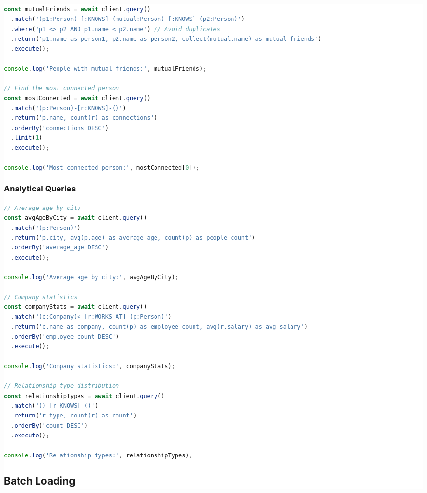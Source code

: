 ```typescript
const mutualFriends = await client.query()
  .match('(p1:Person)-[:KNOWS]-(mutual:Person)-[:KNOWS]-(p2:Person)')
  .where('p1 <> p2 AND p1.name < p2.name') // Avoid duplicates
  .return('p1.name as person1, p2.name as person2, collect(mutual.name) as mutual_friends')
  .execute();

console.log('People with mutual friends:', mutualFriends);

// Find the most connected person
const mostConnected = await client.query()
  .match('(p:Person)-[r:KNOWS]-()')
  .return('p.name, count(r) as connections')
  .orderBy('connections DESC')
  .limit(1)
  .execute();

console.log('Most connected person:', mostConnected[0]);
```

### Analytical Queries

```typescript
// Average age by city
const avgAgeByCity = await client.query()
  .match('(p:Person)')
  .return('p.city, avg(p.age) as average_age, count(p) as people_count')
  .orderBy('average_age DESC')
  .execute();

console.log('Average age by city:', avgAgeByCity);

// Company statistics
const companyStats = await client.query()
  .match('(c:Company)<-[r:WORKS_AT]-(p:Person)')
  .return('c.name as company, count(p) as employee_count, avg(r.salary) as avg_salary')
  .orderBy('employee_count DESC')
  .execute();

console.log('Company statistics:', companyStats);

// Relationship type distribution
const relationshipTypes = await client.query()
  .match('()-[r:KNOWS]-()')
  .return('r.type, count(r) as count')
  .orderBy('count DESC')
  .execute();

console.log('Relationship types:', relationshipTypes);
```

## Batch Loading
